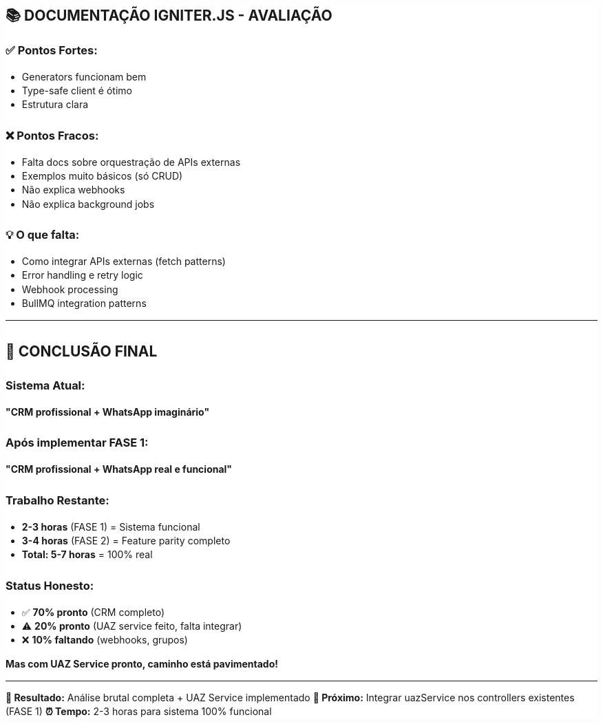 
## 📚 DOCUMENTAÇÃO IGNITER.JS - AVALIAÇÃO

### ✅ Pontos Fortes:
- Generators funcionam bem
- Type-safe client é ótimo
- Estrutura clara

### ❌ Pontos Fracos:
- Falta docs sobre orquestração de APIs externas
- Exemplos muito básicos (só CRUD)
- Não explica webhooks
- Não explica background jobs

### 💡 O que falta:
- Como integrar APIs externas (fetch patterns)
- Error handling e retry logic
- Webhook processing
- BullMQ integration patterns

---

## 🎉 CONCLUSÃO FINAL

### Sistema Atual:
**"CRM profissional + WhatsApp imaginário"**

### Após implementar FASE 1:
**"CRM profissional + WhatsApp real e funcional"**

### Trabalho Restante:
- **2-3 horas** (FASE 1) = Sistema funcional
- **3-4 horas** (FASE 2) = Feature parity completo
- **Total: 5-7 horas** = 100% real

### Status Honesto:
- ✅ **70% pronto** (CRM completo)
- ⚠️ **20% pronto** (UAZ service feito, falta integrar)
- ❌ **10% faltando** (webhooks, grupos)

**Mas com UAZ Service pronto, caminho está pavimentado!**

---

**📧 Resultado:** Análise brutal completa + UAZ Service implementado
**🎯 Próximo:** Integrar uazService nos controllers existentes (FASE 1)
**⏰ Tempo:** 2-3 horas para sistema 100% funcional
